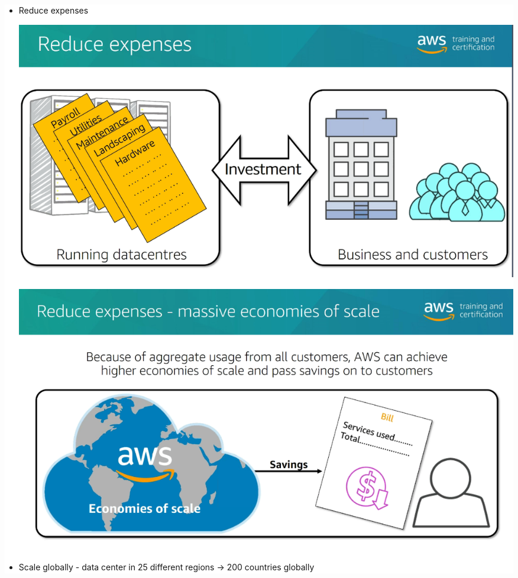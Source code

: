 - Reduce expenses

    ![images/Untitled%207.png](images/Untitled%207.png)

    ![images/Untitled%208.png](images/Untitled%208.png)

- Scale globally - data center in 25 different regions → 200 countries globally
